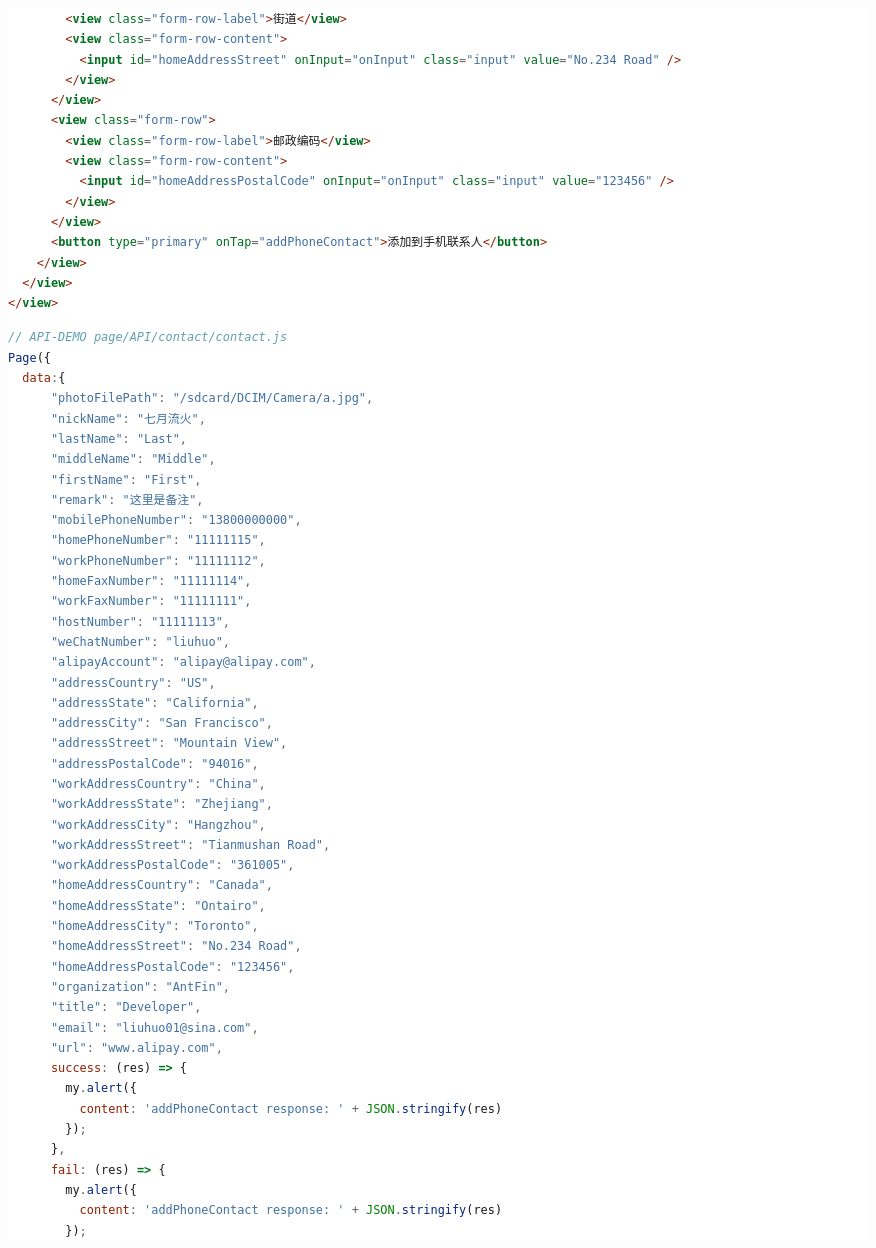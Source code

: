 ```html
        <view class="form-row-label">街道</view>
        <view class="form-row-content">
          <input id="homeAddressStreet" onInput="onInput" class="input" value="No.234 Road" />
        </view>
      </view>
      <view class="form-row">
        <view class="form-row-label">邮政编码</view>
        <view class="form-row-content">
          <input id="homeAddressPostalCode" onInput="onInput" class="input" value="123456" />
        </view>
      </view>
      <button type="primary" onTap="addPhoneContact">添加到手机联系人</button>
    </view>
  </view>
</view>
```


```javascript
// API-DEMO page/API/contact/contact.js
Page({
  data:{
      "photoFilePath": "/sdcard/DCIM/Camera/a.jpg",
      "nickName": "七月流火",
      "lastName": "Last",
      "middleName": "Middle",
      "firstName": "First",
      "remark": "这里是备注",
      "mobilePhoneNumber": "13800000000",
      "homePhoneNumber": "11111115",
      "workPhoneNumber": "11111112",
      "homeFaxNumber": "11111114",
      "workFaxNumber": "11111111",
      "hostNumber": "11111113",
      "weChatNumber": "liuhuo",
      "alipayAccount": "alipay@alipay.com",
      "addressCountry": "US",
      "addressState": "California",
      "addressCity": "San Francisco",
      "addressStreet": "Mountain View",
      "addressPostalCode": "94016",
      "workAddressCountry": "China",
      "workAddressState": "Zhejiang",
      "workAddressCity": "Hangzhou",
      "workAddressStreet": "Tianmushan Road",
      "workAddressPostalCode": "361005",
      "homeAddressCountry": "Canada",
      "homeAddressState": "Ontairo",
      "homeAddressCity": "Toronto",
      "homeAddressStreet": "No.234 Road",
      "homeAddressPostalCode": "123456",
      "organization": "AntFin",
      "title": "Developer",
      "email": "liuhuo01@sina.com",
      "url": "www.alipay.com",
      success: (res) => {
        my.alert({
          content: 'addPhoneContact response: ' + JSON.stringify(res)
        });
      },
      fail: (res) => {
        my.alert({
          content: 'addPhoneContact response: ' + JSON.stringify(res)
        });
```